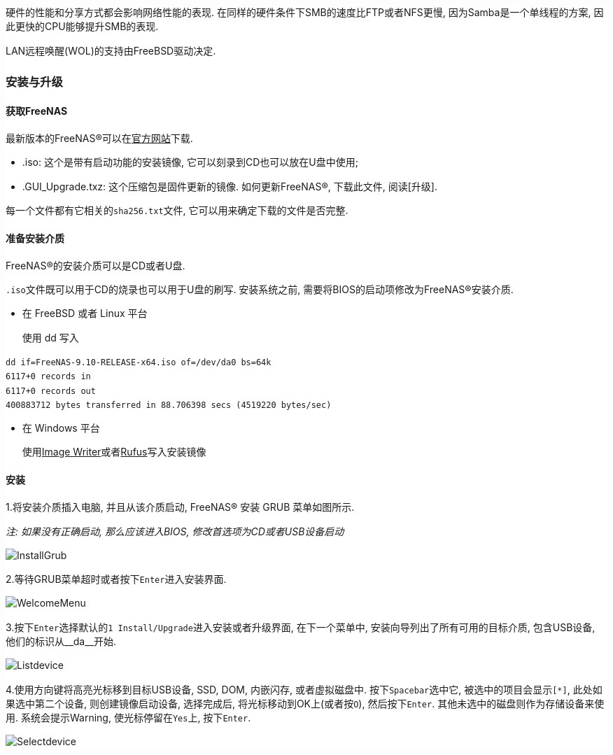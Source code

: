 硬件的性能和分享方式都会影响网络性能的表现. 在同样的硬件条件下SMB的速度比FTP或者NFS更慢, 因为Samba是一个单线程的方案, 因此更快的CPU能够提升SMB的表现.

LAN远程唤醒(WOL)的支持由FreeBSD驱动决定. 

### 安装与升级

#### 获取FreeNAS

最新版本的FreeNAS®可以在[官方网站](http://download.freenas.org/ "FreeNAS.org")下载.

+ .iso: 这个是带有启动功能的安装镜像, 它可以刻录到CD也可以放在U盘中使用;

+ .GUI_Upgrade.txz: 这个压缩包是固件更新的镜像. 如何更新FreeNAS®, 下载此文件, 阅读[升级].

每一个文件都有它相关的`sha256.txt`文件, 它可以用来确定下载的文件是否完整.

#### 准备安装介质

FreeNAS®的安装介质可以是CD或者U盘.

`.iso`文件既可以用于CD的烧录也可以用于U盘的刷写. 安装系统之前, 需要将BIOS的启动项修改为FreeNAS®安装介质.

+ 在 FreeBSD 或者 Linux 平台

	使用 dd 写入

```
dd if=FreeNAS-9.10-RELEASE-x64.iso of=/dev/da0 bs=64k
6117+0 records in
6117+0 records out
400883712 bytes transferred in 88.706398 secs (4519220 bytes/sec)
```

+ 在 Windows 平台

	使用[Image Writer](https://launchpad.net/win32-image-writer/ "Image Writer")或者[Rufus](http://rufus.akeo.ie/ "Rufus")写入安装镜像
	
#### 安装

1.将安装介质插入电脑, 并且从该介质启动,  FreeNAS® 安装 GRUB 菜单如图所示.

*注: 如果没有正确启动, 那么应该进入BIOS, 修改首选项为CD或者USB设备启动*

![InstallGrub](http://doc.freenas.org/9.10/_images/install1.png "InstallGrub")

2.等待GRUB菜单超时或者按下`Enter`进入安装界面.

![WelcomeMenu](http://doc.freenas.org/9.10/_images/install2c.png "Welcome")

3.按下`Enter`选择默认的`1 Install/Upgrade`进入安装或者升级界面, 在下一个菜单中, 安装向导列出了所有可用的目标介质, 包含USB设备, 他们的标识从__da__开始.

![Listdevice](http://doc.freenas.org/9.10/_images/install3a.png "Listdevice")

4.使用方向键将高亮光标移到目标USB设备, SSD, DOM, 内嵌闪存, 或者虚拟磁盘中. 按下`Spacebar`选中它, 被选中的项目会显示`[*]`, 此处如果选中第二个设备, 则创建镜像启动设备, 选择完成后, 将光标移动到OK上(或者按`O`), 然后按下`Enter`. 其他未选中的磁盘则作为存储设备来使用. 系统会提示Warning, 使光标停留在`Yes`上, 按下`Enter`.

![Selectdevice](http://doc.freenas.org/9.10/_images/cdrom3a.png "Selectdevice")

